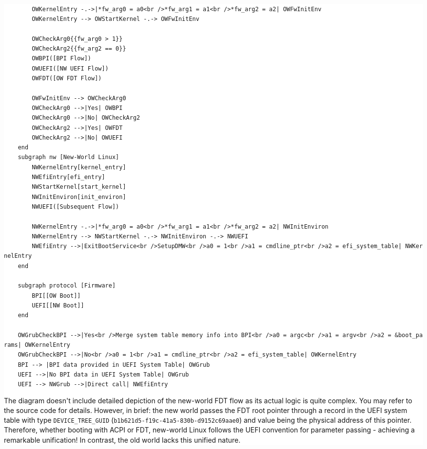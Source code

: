 ```mermaid
        OWKernelEntry -.->|*fw_arg0 = a0<br />*fw_arg1 = a1<br />*fw_arg2 = a2| OWFwInitEnv
        OWKernelEntry --> OWStartKernel -.-> OWFwInitEnv

        OWCheckArg0{{fw_arg0 > 1}}
        OWCheckArg2{{fw_arg2 == 0}}
        OWBPI([BPI Flow])
        OWUEFI([NW UEFI Flow])
        OWFDT([OW FDT Flow])

        OWFwInitEnv --> OWCheckArg0
        OWCheckArg0 -->|Yes| OWBPI
        OWCheckArg0 -->|No| OWCheckArg2
        OWCheckArg2 -->|Yes| OWFDT
        OWCheckArg2 -->|No| OWUEFI
    end
    subgraph nw [New-World Linux]
        NWKernelEntry[kernel_entry]
        NWEfiEntry[efi_entry]
        NWStartKernel[start_kernel]
        NWInitEnviron[init_environ]
        NWUEFI([Subsequent Flow])

        NWKernelEntry -.->|*fw_arg0 = a0<br />*fw_arg1 = a1<br />*fw_arg2 = a2| NWInitEnviron
        NWKernelEntry --> NWStartKernel -.-> NWInitEnviron -.-> NWUEFI
        NWEfiEntry -->|ExitBootService<br />SetupDMW<br />a0 = 1<br />a1 = cmdline_ptr<br />a2 = efi_system_table| NWKernelEntry
    end

    subgraph protocol [Firmware]
        BPI[[OW Boot]]
        UEFI[[NW Boot]]
    end

    OWGrubCheckBPI -->|Yes<br />Merge system table memory info into BPI<br />a0 = argc<br />a1 = argv<br />a2 = &boot_params| OWKernelEntry
    OWGrubCheckBPI -->|No<br />a0 = 1<br />a1 = cmdline_ptr<br />a2 = efi_system_table| OWKernelEntry
    BPI --> |BPI data provided in UEFI System Table| OWGrub
    UEFI -->|No BPI data in UEFI System Table| OWGrub
    UEFI --> NWGrub -->|Direct call| NWEfiEntry
```

The diagram doesn't include detailed depiction of the new-world FDT flow as its actual logic is quite complex. You may refer to the source code for details.
However, in brief: the new world passes the FDT root pointer through a record in the UEFI system table with type `DEVICE_TREE_GUID` (`b1b621d5-f19c-41a5-830b-d9152c69aae0`) and value being the physical address of this pointer.
Therefore, whether booting with ACPI or FDT, new-world Linux follows the UEFI convention for parameter passing - achieving a remarkable unification!
In contrast, the old world lacks this unified nature.


[^b1]: In fact, this flag's true purpose is to indicate to the linker which version of relocation instruction semantics the object file (`.o`) contains. 
[^b2]: This flag was introduced in binutils 2.40 [via this commit](https://github.com/bminor/binutils-gdb/commit/c4a7e6b56218e1d5a858682186b542e2eae01a4a).
[^a1]: 巧合的是，riscv64 的[纪元版本号](https://elixir.bootlin.com/glibc/glibc-2.38/source/sysdeps/unix/sysv/linux/riscv/shlib-versions#L2)也是 2.27
[^a2]: 但是可以注意到 MIPS 架构的[纪元版本号](https://elixir.bootlin.com/glibc/glibc-2.38/source/sysdeps/unix/sysv/linux/mips/shlib-versions#L25)是 2.0，并跳过了 2.1。事实上，旧世界的 `libpthread` 的纪元版本号也是 2.0，并同样跳过了 2.1。
[^1]: [`sigaction(2)`](https://man7.org/linux/man-pages/man2/sigaction.2.html) “The siginfo_t argument to a SA_SIGINFO handler” 一节
[^2]: [`getcontext(3)`](https://man7.org/linux/man-pages/man3/getcontext.3.html)
[^3]: [`getcontext(3)`](https://man7.org/linux/man-pages/man3/getcontext.3.html) “The function setcontext() restores the user context” which “should have
[^4]: 对比 [`sigaction`](https://elixir.bootlin.com/glibc/glibc-2.38/source/sysdeps/unix/sysv/linux/bits/sigaction.h#L27) 和
[^5]: 可以在 Loongnix 发行版的 `/usr/include/loongarch64-linux-gnu/sys/ucontext.h` 找到
[^6]: 可以在 Loongnix 发行版的 `/usr/include/loongarch64-linux-gnu/bits/sigcontext.h` 找到
[^7]: 这些函数最终会调用 [__fstatat64_time64](https://elixir.bootlin.com/glibc/glibc-2.38/source/sysdeps/unix/sysv/linux/fstatat64.c#L157)